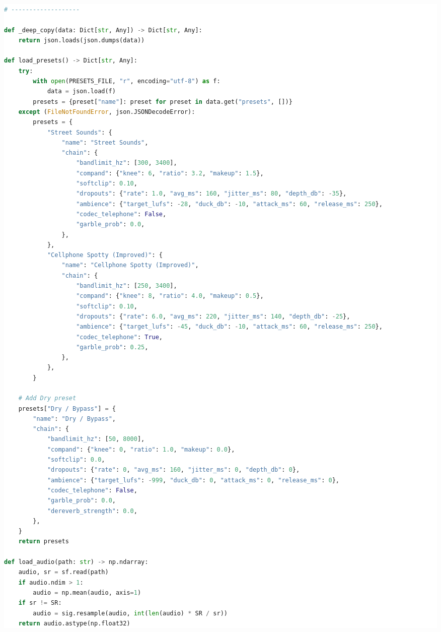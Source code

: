 ```python
# -------------------

def _deep_copy(data: Dict[str, Any]) -> Dict[str, Any]:
    return json.loads(json.dumps(data))

def load_presets() -> Dict[str, Any]:
    try:
        with open(PRESETS_FILE, "r", encoding="utf-8") as f:
            data = json.load(f)
        presets = {preset["name"]: preset for preset in data.get("presets", [])}
    except (FileNotFoundError, json.JSONDecodeError):
        presets = {
            "Street Sounds": {
                "name": "Street Sounds",
                "chain": {
                    "bandlimit_hz": [300, 3400],
                    "compand": {"knee": 6, "ratio": 3.2, "makeup": 1.5},
                    "softclip": 0.10,
                    "dropouts": {"rate": 1.0, "avg_ms": 160, "jitter_ms": 80, "depth_db": -35},
                    "ambience": {"target_lufs": -28, "duck_db": -10, "attack_ms": 60, "release_ms": 250},
                    "codec_telephone": False,
                    "garble_prob": 0.0,
                },
            },
            "Cellphone Spotty (Improved)": {
                "name": "Cellphone Spotty (Improved)",
                "chain": {
                    "bandlimit_hz": [250, 3400],
                    "compand": {"knee": 8, "ratio": 4.0, "makeup": 0.5},
                    "softclip": 0.10,
                    "dropouts": {"rate": 6.0, "avg_ms": 220, "jitter_ms": 140, "depth_db": -25},
                    "ambience": {"target_lufs": -45, "duck_db": -10, "attack_ms": 60, "release_ms": 250},
                    "codec_telephone": True,
                    "garble_prob": 0.25,
                },
            },
        }

    # Add Dry preset
    presets["Dry / Bypass"] = {
        "name": "Dry / Bypass",
        "chain": {
            "bandlimit_hz": [50, 8000],
            "compand": {"knee": 0, "ratio": 1.0, "makeup": 0.0},
            "softclip": 0.0,
            "dropouts": {"rate": 0, "avg_ms": 160, "jitter_ms": 0, "depth_db": 0},
            "ambience": {"target_lufs": -999, "duck_db": 0, "attack_ms": 0, "release_ms": 0},
            "codec_telephone": False,
            "garble_prob": 0.0,
            "dereverb_strength": 0.0,
        },
    }
    return presets

def load_audio(path: str) -> np.ndarray:
    audio, sr = sf.read(path)
    if audio.ndim > 1:
        audio = np.mean(audio, axis=1)
    if sr != SR:
        audio = sig.resample(audio, int(len(audio) * SR / sr))
    return audio.astype(np.float32)
```